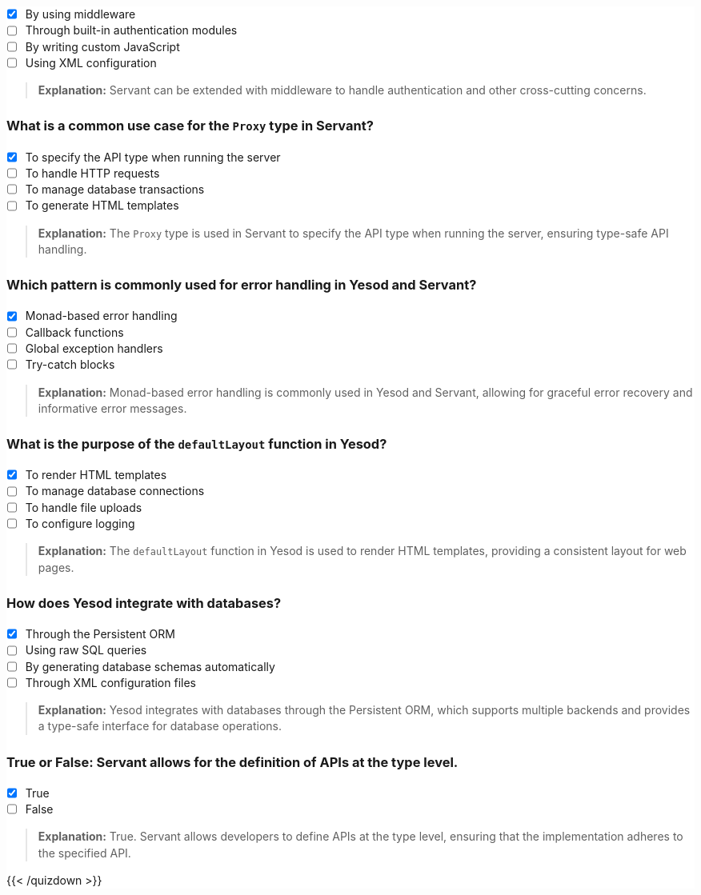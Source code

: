 - [x] By using middleware
- [ ] Through built-in authentication modules
- [ ] By writing custom JavaScript
- [ ] Using XML configuration

> **Explanation:** Servant can be extended with middleware to handle authentication and other cross-cutting concerns.

### What is a common use case for the `Proxy` type in Servant?

- [x] To specify the API type when running the server
- [ ] To handle HTTP requests
- [ ] To manage database transactions
- [ ] To generate HTML templates

> **Explanation:** The `Proxy` type is used in Servant to specify the API type when running the server, ensuring type-safe API handling.

### Which pattern is commonly used for error handling in Yesod and Servant?

- [x] Monad-based error handling
- [ ] Callback functions
- [ ] Global exception handlers
- [ ] Try-catch blocks

> **Explanation:** Monad-based error handling is commonly used in Yesod and Servant, allowing for graceful error recovery and informative error messages.

### What is the purpose of the `defaultLayout` function in Yesod?

- [x] To render HTML templates
- [ ] To manage database connections
- [ ] To handle file uploads
- [ ] To configure logging

> **Explanation:** The `defaultLayout` function in Yesod is used to render HTML templates, providing a consistent layout for web pages.

### How does Yesod integrate with databases?

- [x] Through the Persistent ORM
- [ ] Using raw SQL queries
- [ ] By generating database schemas automatically
- [ ] Through XML configuration files

> **Explanation:** Yesod integrates with databases through the Persistent ORM, which supports multiple backends and provides a type-safe interface for database operations.

### True or False: Servant allows for the definition of APIs at the type level.

- [x] True
- [ ] False

> **Explanation:** True. Servant allows developers to define APIs at the type level, ensuring that the implementation adheres to the specified API.

{{< /quizdown >}}
